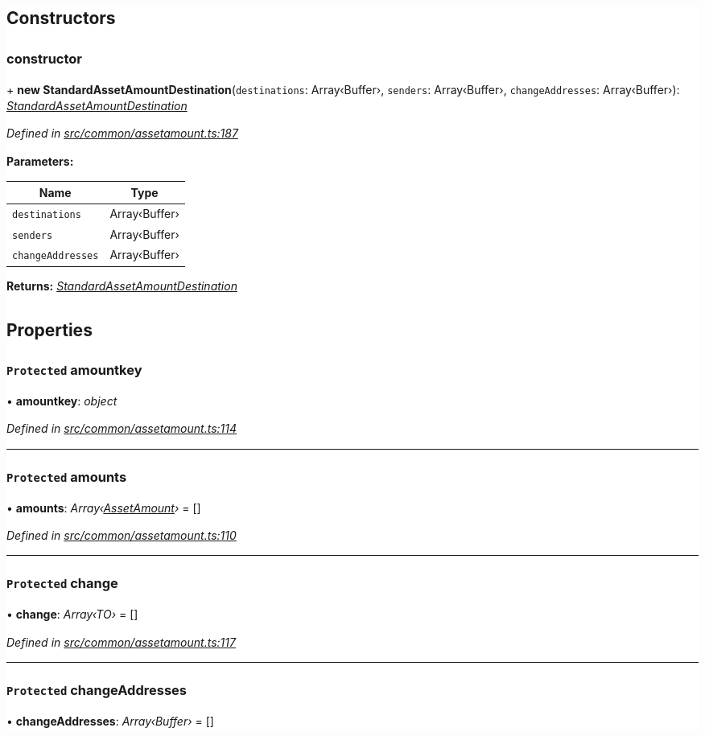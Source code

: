 ## Constructors

###  constructor

\+ **new StandardAssetAmountDestination**(`destinations`: Array‹Buffer›, `senders`: Array‹Buffer›, `changeAddresses`: Array‹Buffer›): *[StandardAssetAmountDestination](common_assetamount.standardassetamountdestination.md)*

*Defined in [src/common/assetamount.ts:187](https://github.com/ava-labs/avalanchejs/blob/f2c4a10/src/common/assetamount.ts#L187)*

**Parameters:**

Name | Type |
------ | ------ |
`destinations` | Array‹Buffer› |
`senders` | Array‹Buffer› |
`changeAddresses` | Array‹Buffer› |

**Returns:** *[StandardAssetAmountDestination](common_assetamount.standardassetamountdestination.md)*

## Properties

### `Protected` amountkey

• **amountkey**: *object*

*Defined in [src/common/assetamount.ts:114](https://github.com/ava-labs/avalanchejs/blob/f2c4a10/src/common/assetamount.ts#L114)*

___

### `Protected` amounts

• **amounts**: *Array‹[AssetAmount](common_assetamount.assetamount.md)›* = []

*Defined in [src/common/assetamount.ts:110](https://github.com/ava-labs/avalanchejs/blob/f2c4a10/src/common/assetamount.ts#L110)*

___

### `Protected` change

• **change**: *Array‹TO›* = []

*Defined in [src/common/assetamount.ts:117](https://github.com/ava-labs/avalanchejs/blob/f2c4a10/src/common/assetamount.ts#L117)*

___

### `Protected` changeAddresses

• **changeAddresses**: *Array‹Buffer›* = []
